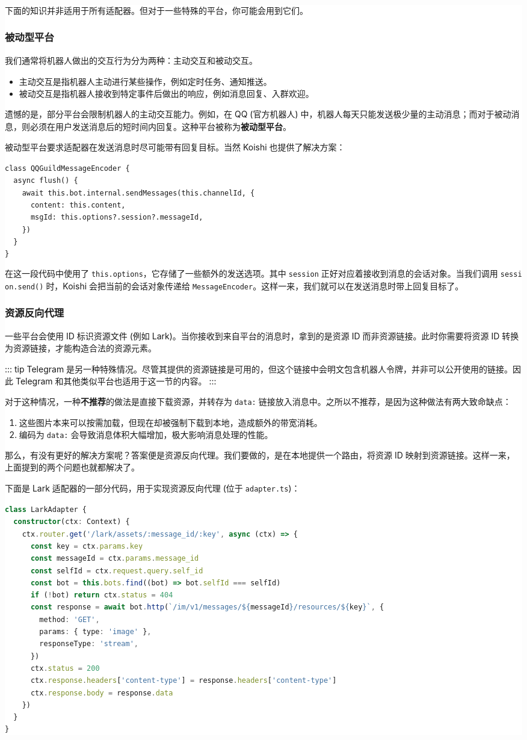 下面的知识并非适用于所有适配器。但对于一些特殊的平台，你可能会用到它们。

### 被动型平台

我们通常将机器人做出的交互行为分为两种：主动交互和被动交互。

- 主动交互是指机器人主动进行某些操作，例如定时任务、通知推送。
- 被动交互是指机器人接收到特定事件后做出的响应，例如消息回复、入群欢迎。

遗憾的是，部分平台会限制机器人的主动交互能力。例如，在 QQ (官方机器人) 中，机器人每天只能发送极少量的主动消息；而对于被动消息，则必须在用户发送消息后的短时间内回复。这种平台被称为**被动型平台**。

被动型平台要求适配器在发送消息时尽可能带有回复目标。当然 Koishi 也提供了解决方案：

```ts{5}
class QQGuildMessageEncoder {
  async flush() {
    await this.bot.internal.sendMessages(this.channelId, {
      content: this.content,
      msgId: this.options?.session?.messageId,
    })
  }
}
```

在这一段代码中使用了 `this.options`，它存储了一些额外的发送选项。其中 `session` 正好对应着接收到消息的会话对象。当我们调用 `session.send()` 时，Koishi 会把当前的会话对象传递给 `MessageEncoder`。这样一来，我们就可以在发送消息时带上回复目标了。

### 资源反向代理

一些平台会使用 ID 标识资源文件 (例如 Lark)。当你接收到来自平台的消息时，拿到的是资源 ID 而非资源链接。此时你需要将资源 ID 转换为资源链接，才能构造合法的资源元素。

::: tip
Telegram 是另一种特殊情况。尽管其提供的资源链接是可用的，但这个链接中会明文包含机器人令牌，并非可以公开使用的链接。因此 Telegram 和其他类似平台也适用于这一节的内容。
:::

对于这种情况，一种**不推荐**的做法是直接下载资源，并转存为 `data:` 链接放入消息中。之所以不推荐，是因为这种做法有两大致命缺点：

1. 这些图片本来可以按需加载，但现在却被强制下载到本地，造成额外的带宽消耗。
2. 编码为 `data:` 会导致消息体积大幅增加，极大影响消息处理的性能。

那么，有没有更好的解决方案呢？答案便是资源反向代理。我们要做的，是在本地提供一个路由，将资源 ID 映射到资源链接。这样一来，上面提到的两个问题也就都解决了。

下面是 Lark 适配器的一部分代码，用于实现资源反向代理 (位于 `adapter.ts`)：

```ts
class LarkAdapter {
  constructor(ctx: Context) {
    ctx.router.get('/lark/assets/:message_id/:key', async (ctx) => {
      const key = ctx.params.key
      const messageId = ctx.params.message_id
      const selfId = ctx.request.query.self_id
      const bot = this.bots.find((bot) => bot.selfId === selfId)
      if (!bot) return ctx.status = 404
      const response = await bot.http(`/im/v1/messages/${messageId}/resources/${key}`, {
        method: 'GET',
        params: { type: 'image' },
        responseType: 'stream',
      })
      ctx.status = 200
      ctx.response.headers['content-type'] = response.headers['content-type']
      ctx.response.body = response.data
    })
  }
}
```

